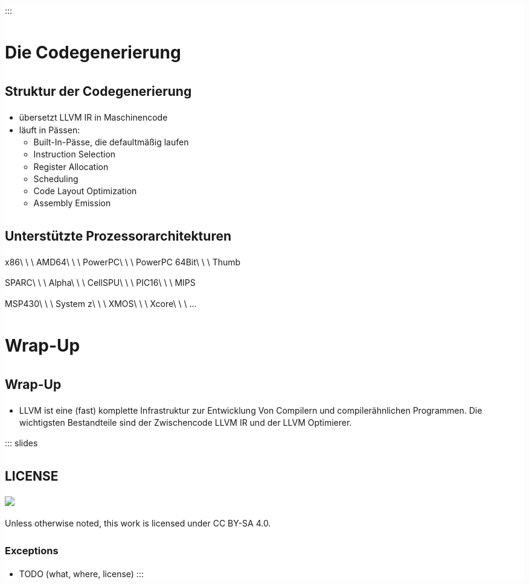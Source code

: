 :::

# Die Codegenerierung

## Struktur der Codegenerierung

*   übersetzt LLVM IR in Maschinencode
*   läuft in Pässen:
	*   Built-In-Pässe, die defaultmäßig laufen
	*   Instruction Selection
	*   Register Allocation
	*   Scheduling
	*   Code Layout Optimization
	*   Assembly Emission

## Unterstützte Prozessorarchitekturen

x86\    \   \   AMD64\  \   \   PowerPC\    \   \   PowerPC 64Bit\  \   \   Thumb


SPARC\  \   \   Alpha\  \   \   CellSPU\    \   \   PIC16\  \   \   MIPS


MSP430\ \   \   System z\   \   \   XMOS\   \   \   Xcore\  \   \   ...



# Wrap-Up

## Wrap-Up

*   LLVM ist eine (fast) komplette Infrastruktur zur Entwicklung Von Compilern
und compilerähnlichen Programmen. Die wichtigsten Bestandteile sind der Zwischencode
LLVM IR und der LLVM Optimierer.








::: slides
## LICENSE
![](https://licensebuttons.net/l/by-sa/4.0/88x31.png)

Unless otherwise noted, this work is licensed under CC BY-SA 4.0.

### Exceptions
*   TODO (what, where, license)
:::
